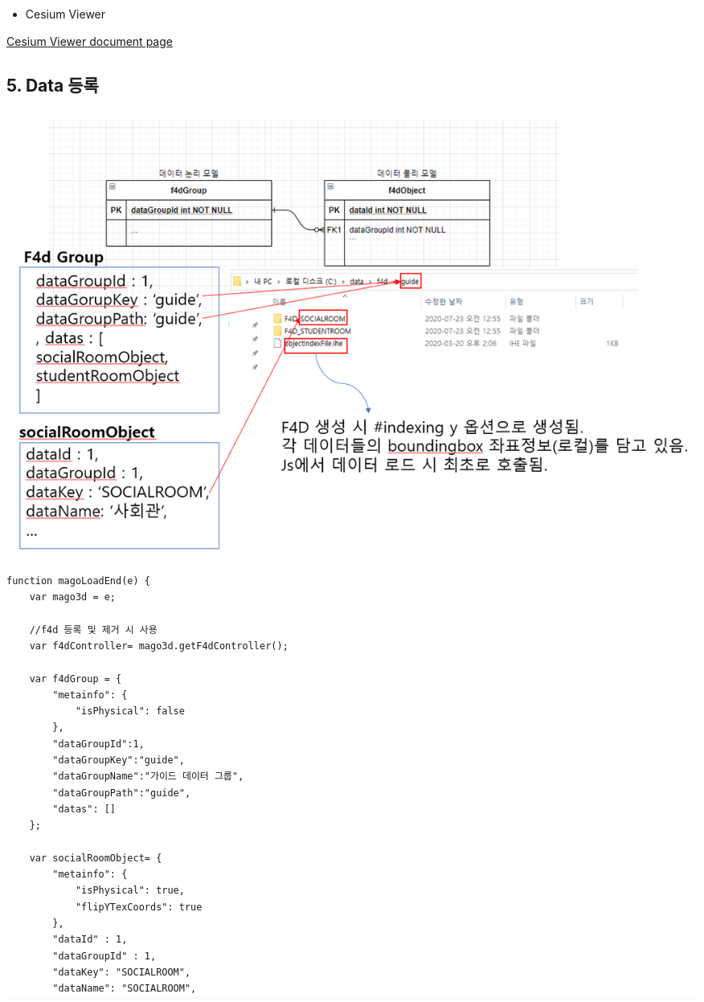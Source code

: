 - Cesium Viewer 

[Cesium Viewer document page](https://cesium.com/docs/cesiumjs-ref-doc/Viewer.html) 



## 5. Data 등록

![](../images/data_reg1.png)

```
function magoLoadEnd(e) {
    var mago3d = e;
  
    //f4d 등록 및 제거 시 사용
    var f4dController= mago3d.getF4dController();
    
    var f4dGroup = {
        "metainfo": {
            "isPhysical": false
        },
        "dataGroupId":1,
        "dataGroupKey":"guide",
        "dataGroupName":"가이드 데이터 그룹",
        "dataGroupPath":"guide",
        "datas": []
    };
    
    var socialRoomObject= {
        "metainfo": {
            "isPhysical": true,
            "flipYTexCoords": true
        },
        "dataId" : 1,
        "dataGroupId" : 1,
        "dataKey": "SOCIALROOM",
        "dataName": "SOCIALROOM",
```